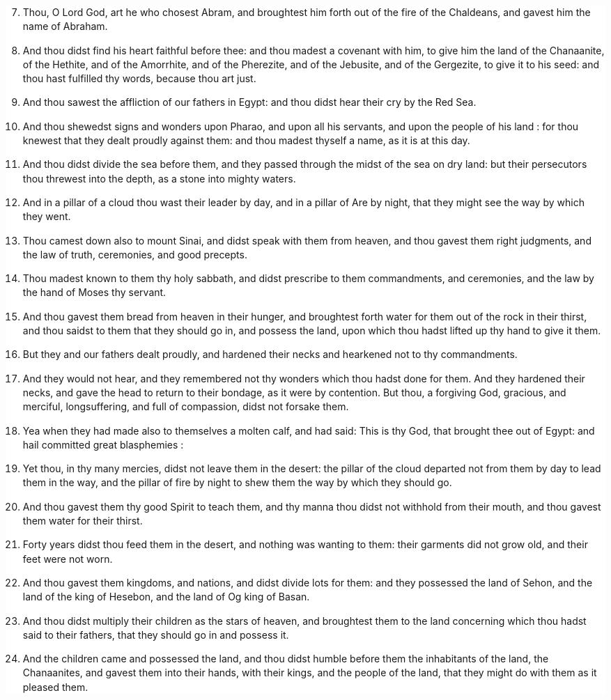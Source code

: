 7. Thou, O Lord God, art he who chosest Abram, and broughtest him forth out of the fire of the Chaldeans, and gavest him the name of Abraham.

8. And thou didst find his heart faithful before thee: and thou madest a covenant with him, to give him the land of the Chanaanite, of the Hethite, and of the Amorrhite, and of the Pherezite, and of the Jebusite, and of the Gergezite, to give it to his seed: and thou hast fulfilled thy words, because thou art just.

9. And thou sawest the affliction of our fathers in Egypt: and thou didst hear their cry by the Red Sea.

10. And thou shewedst signs and wonders upon Pharao, and upon all his servants, and upon the people of his land : for thou knewest that they dealt proudly against them: and thou madest thyself a name, as it is at this day.

11. And thou didst divide the sea before them, and they passed through the midst of the sea on dry land: but their persecutors thou threwest into the depth, as a stone into mighty waters.

12. And in a pillar of a cloud thou wast their leader by day, and in a pillar of Are by night, that they might see the way by which they went.

13. Thou camest down also to mount Sinai, and didst speak with them from heaven, and thou gavest them right judgments, and the law of truth, ceremonies, and good precepts.

14. Thou madest known to them thy holy sabbath, and didst prescribe to them commandments, and ceremonies, and the law by the hand of Moses thy servant.

15. And thou gavest them bread from heaven in their hunger, and broughtest forth water for them out of the rock in their thirst, and thou saidst to them that they should go in, and possess the land, upon which thou hadst lifted up thy hand to give it them.

16. But they and our fathers dealt proudly, and hardened their necks and hearkened not to thy commandments.

17. And they would not hear, and they remembered not thy wonders which thou hadst done for them. And they hardened their necks, and gave the head to return to their bondage, as it were by contention. But thou, a forgiving God, gracious, and merciful, longsuffering, and full of compassion, didst not forsake them.

18. Yea when they had made also to themselves a molten calf, and had said: This is thy God, that brought thee out of Egypt: and hail committed great blasphemies :

19. Yet thou, in thy many mercies, didst not leave them in the desert: the pillar of the cloud departed not from them by day to lead them in the way, and the pillar of fire by night to shew them the way by which they should go.

20. And thou gavest them thy good Spirit to teach them, and thy manna thou didst not withhold from their mouth, and thou gavest them water for their thirst.

21. Forty years didst thou feed them in the desert, and nothing was wanting to them: their garments did not grow old, and their feet were not worn.

22. And thou gavest them kingdoms, and nations, and didst divide lots for them: and they possessed the land of Sehon, and the land of the king of Hesebon, and the land of Og king of Basan.

23. And thou didst multiply their children as the stars of heaven, and broughtest them to the land concerning which thou hadst said to their fathers, that they should go in and possess it.

24. And the children came and possessed the land, and thou didst humble before them the inhabitants of the land, the Chanaanites, and gavest them into their hands, with their kings, and the people of the land, that they might do with them as it pleased them.
